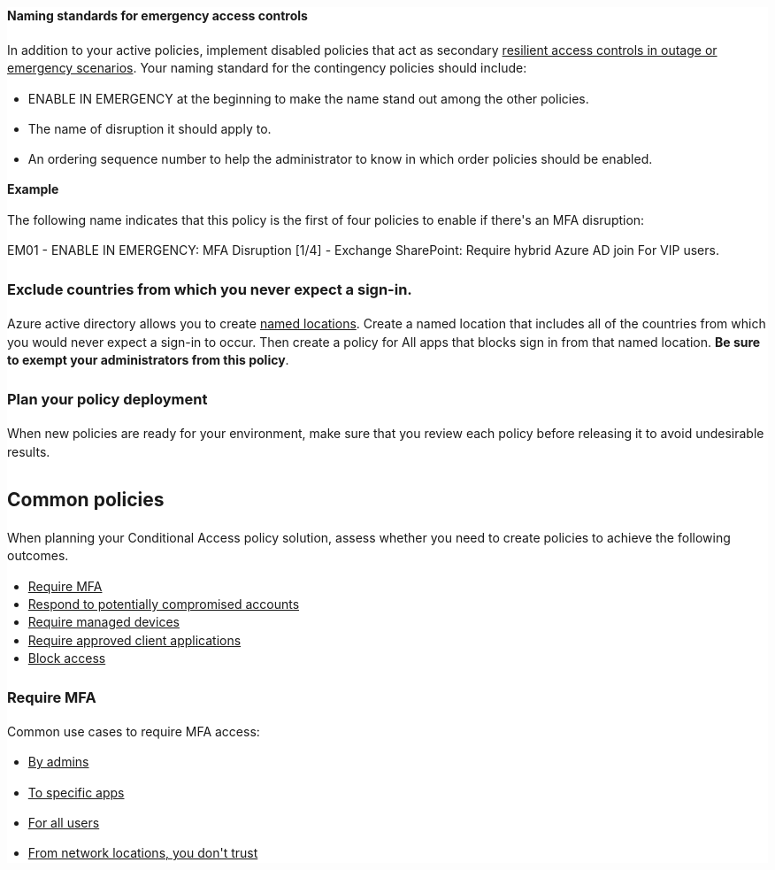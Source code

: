 #### Naming standards for emergency access controls

In addition to your active policies, implement disabled policies that act as secondary [resilient access controls in outage or emergency scenarios](../authentication/concept-resilient-controls.md). Your naming standard for the contingency policies should include:
* ENABLE IN EMERGENCY at the beginning to make the name stand out among the other policies.

* The name of disruption it should apply to.

* An ordering sequence number to help the administrator to know in which order policies should be enabled.

**Example**

The following name indicates that this policy is the first of four policies to enable if there's an MFA disruption:

EM01 - ENABLE IN EMERGENCY: MFA Disruption [1/4] - Exchange SharePoint: Require hybrid Azure AD join For VIP users.

### Exclude countries from which you never expect a sign-in.

Azure active directory allows you to create [named locations](location-condition.md). Create a named location that includes all of the countries from which you would never expect a sign-in to occur. Then create a policy for All apps that blocks sign in from that named location. **Be sure to exempt your administrators from this policy**.

### Plan your policy deployment

When new policies are ready for your environment, make sure that you review each policy before releasing it to avoid undesirable results.

## Common policies

When planning your Conditional Access policy solution, assess whether you need to create policies to achieve the following outcomes.

* [Require MFA](#require-mfa)
* [Respond to potentially compromised accounts](#respond-to-potentially-compromised-accounts)
* [Require managed devices](#require-managed-devices)
* [Require approved client applications](#require-approved-client-apps)
* [Block access](#block-access)

### Require MFA

Common use cases to require MFA access:

* [By admins](howto-conditional-access-policy-admin-mfa.md)

* [To specific apps](../authentication/tutorial-enable-azure-mfa.md)

* [For all users](howto-conditional-access-policy-all-users-mfa.md)

* [From network locations, you don't trust](untrusted-networks.md)
